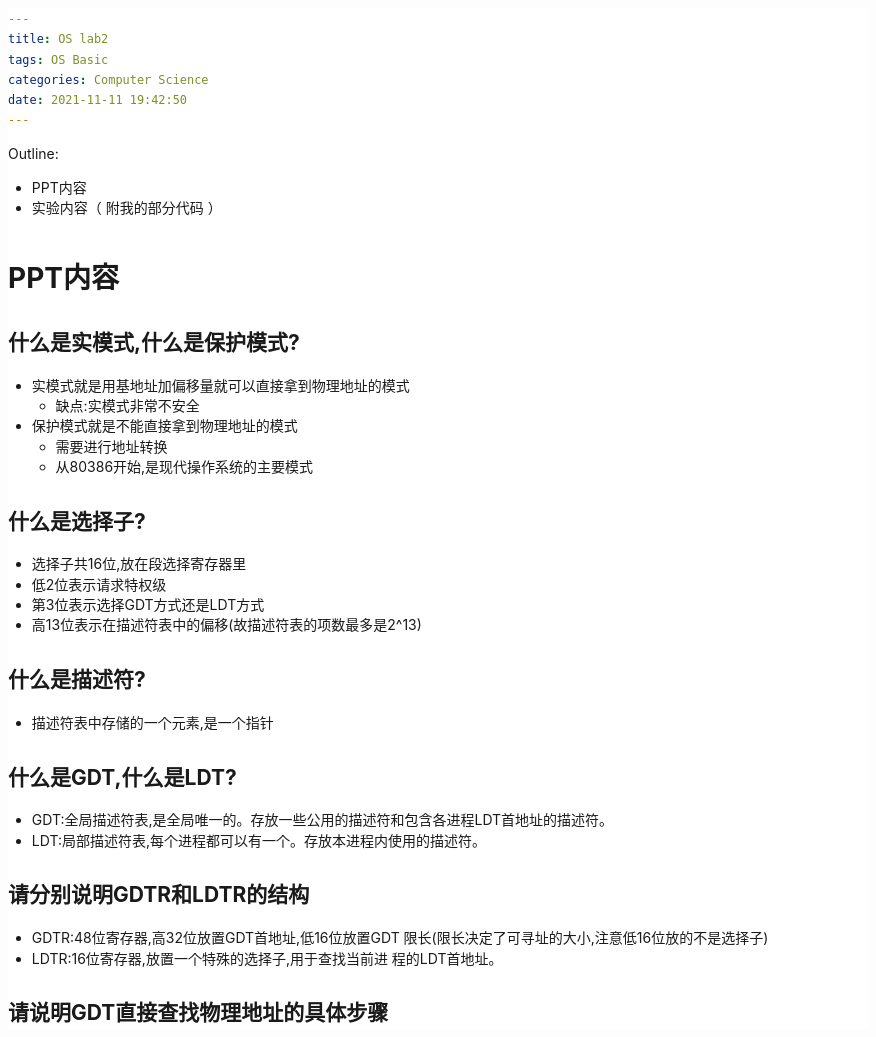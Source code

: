 ```yaml
---
title: OS lab2
tags: OS Basic
categories: Computer Science
date: 2021-11-11 19:42:50
---
```


Outline:
* PPT内容
* 实验内容（ 附我的部分代码 ）



# PPT内容

## 什么是实模式,什么是保护模式?

* 实模式就是用基地址加偏移量就可以直接拿到物理地址的模式
  * 缺点:实模式非常不安全
* 保护模式就是不能直接拿到物理地址的模式
  * 需要进行地址转换
  * 从80386开始,是现代操作系统的主要模式

## 什么是选择子?

* 选择子共16位,放在段选择寄存器里
* 低2位表示请求特权级
* 第3位表示选择GDT方式还是LDT方式
* 高13位表示在描述符表中的偏移(故描述符表的项数最多是2^13)

## 什么是描述符?

* 描述符表中存储的一个元素,是一个指针

## 什么是GDT,什么是LDT?

* GDT:全局描述符表,是全局唯一的。存放一些公用的描述符和包含各进程LDT首地址的描述符。
* LDT:局部描述符表,每个进程都可以有一个。存放本进程内使用的描述符。

## 请分别说明GDTR和LDTR的结构

* GDTR:48位寄存器,高32位放置GDT首地址,低16位放置GDT
  限长(限长决定了可寻址的大小,注意低16位放的不是选择子)
* LDTR:16位寄存器,放置一个特殊的选择子,用于查找当前进
  程的LDT首地址。

## 请说明GDT直接查找物理地址的具体步骤
